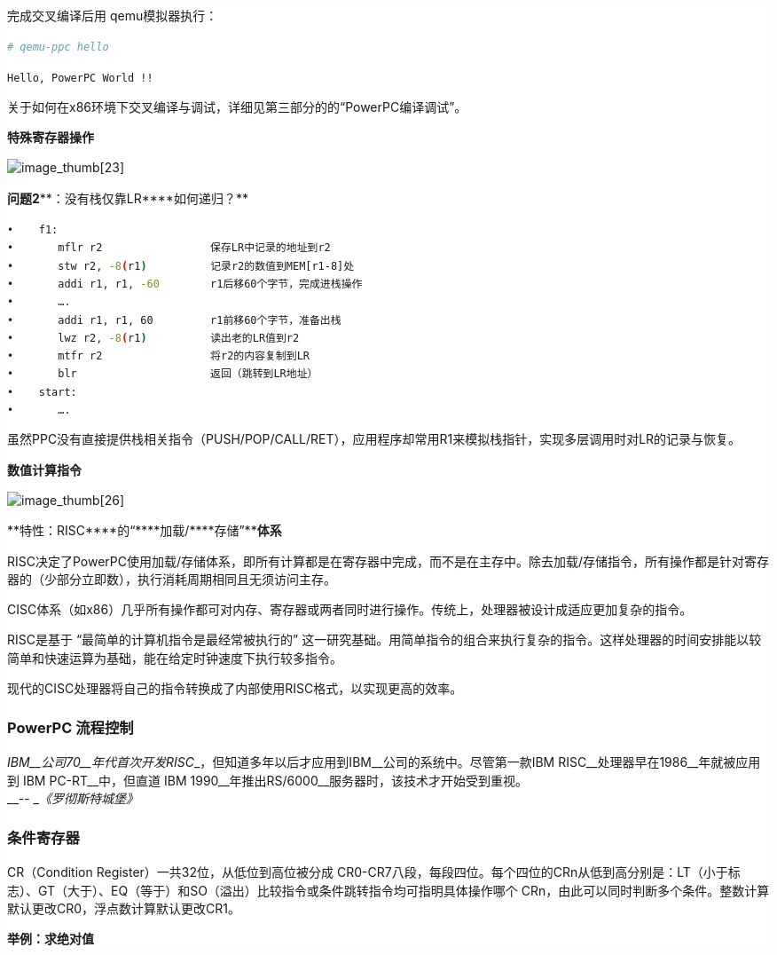 完成交叉编译后用 qemu模拟器执行：  

```bash
# qemu-ppc hello  
```

	Hello, PowerPC World !!

关于如何在x86环境下交叉编译与调试，详细见第三部分的的“PowerPC编译调试”。

**特殊寄存器操作**

![image_thumb\[23\]](https://skywind3000.github.io/images/blog/wp-content/2011/04/image_thumb23_thumb.png)

**问题2****：没有栈仅靠LR****如何递归？**

```bash
•    f1:                
•       mflr r2                 保存LR中记录的地址到r2 
•       stw r2, -8(r1)          记录r2的数值到MEM[r1-8]处 
•       addi r1, r1, -60        r1后移60个字节，完成进栈操作 
•       …. 
•       addi r1, r1, 60         r1前移60个字节，准备出栈 
•       lwz r2, -8(r1)          读出老的LR值到r2 
•       mtfr r2                 将r2的内容复制到LR 
•       blr                     返回（跳转到LR地址） 
•    start: 
•       ….
```

虽然PPC没有直接提供栈相关指令（PUSH/POP/CALL/RET），应用程序却常用R1来模拟栈指针，实现多层调用时对LR的记录与恢复。

**数值计算指令**

![image_thumb\[26\]](https://skywind3000.github.io/images/blog/wp-content/2011/04/image_thumb26_thumb.png)

**特性：RISC****的“****加载/****存储”****体系**

RISC决定了PowerPC使用加载/存储体系，即所有计算都是在寄存器中完成，而不是在主存中。除去加载/存储指令，所有操作都是针对寄存器的（少部分立即数），执行消耗周期相同且无须访问主存。

CISC体系（如x86）几乎所有操作都可对内存、寄存器或两者同时进行操作。传统上，处理器被设计成适应更加复杂的指令。

RISC是基于 “最简单的计算机指令是最经常被执行的” 这一研究基础。用简单指令的组合来执行复杂的指令。这样处理器的时间安排能以较简单和快速运算为基础，能在给定时钟速度下执行较多指令。

现代的CISC处理器将自己的指令转换成了内部使用RISC格式，以实现更高的效率。  


### PowerPC 流程控制

_IBM__公司70__年代首次开发RISC__，但知道多年以后才应用到IBM__公司的系统中。尽管第一款IBM RISC__处理器早在1986__年就被应用到 IBM PC-RT__中，但直道 IBM 1990__年推出RS/6000__服务器时，该技术才开始受到重视。  
__\-- __《罗彻斯特城堡》_

### 条件寄存器

CR（Condition Register）一共32位，从低位到高位被分成 CR0-CR7八段，每段四位。每个四位的CRn从低到高分别是：LT（小于标志）、GT（大于）、EQ（等于）和SO（溢出）比较指令或条件跳转指令均可指明具体操作哪个 CRn，由此可以同时判断多个条件。整数计算默认更改CR0，浮点数计算默认更改CR1。

**举例：求绝对值**
